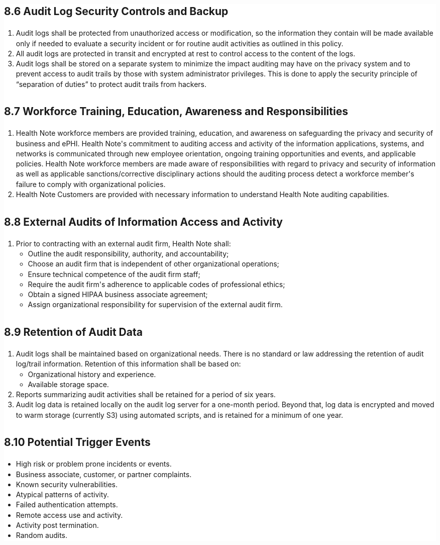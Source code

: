 ## 8.6 Audit Log Security Controls and Backup

1. Audit logs shall be protected from unauthorized access or modification, so the information they contain will be made available only if needed to evaluate a security incident or for routine audit activities as outlined in this policy.
2. All audit logs are protected in transit and encrypted at rest to control access to the content of the logs.
3. Audit logs shall be stored on a separate system to minimize the impact auditing may have on the privacy system and to prevent access to audit trails by those with system administrator privileges. This is done to apply the security principle of “separation of duties” to protect audit trails from hackers.

## 8.7 Workforce Training, Education, Awareness and Responsibilities

1. Health Note workforce members are provided training, education, and awareness on safeguarding the privacy and security of business and ePHI. Health Note's commitment to auditing access and activity of the information applications, systems, and networks is communicated through new employee orientation, ongoing training opportunities and events, and applicable policies. Health Note workforce members are made aware of responsibilities with regard to privacy and security of information as well as applicable sanctions/corrective disciplinary actions should the auditing process detect a workforce member's failure to comply with organizational policies.
2. Health Note Customers are provided with necessary information to understand Health Note auditing capabilities.

## 8.8 External Audits of Information Access and Activity

1. Prior to contracting with an external audit firm, Health Note shall:
   * Outline the audit responsibility, authority, and accountability;
   * Choose an audit firm that is independent of other organizational operations;
   * Ensure technical competence of the audit firm staff;
   * Require the audit firm's adherence to applicable codes of professional ethics;
   * Obtain a signed HIPAA business associate agreement;
   * Assign organizational responsibility for supervision of the external audit firm.

## 8.9 Retention of Audit Data

1. Audit logs shall be maintained based on organizational needs. There is no standard or law addressing the retention of audit log/trail information. Retention of this information shall be based on:
   * Organizational history and experience.
   * Available storage space.
2. Reports summarizing audit activities shall be retained for a period of six years.
3. Audit log data is retained locally on the audit log server for a one-month period. Beyond that, log data is encrypted and moved to warm storage (currently S3) using automated scripts, and is retained for a minimum of one year.

## 8.10 Potential Trigger Events

* High risk or problem prone incidents or events.
* Business associate, customer, or partner complaints.
* Known security vulnerabilities.
* Atypical patterns of activity.
* Failed authentication attempts.
* Remote access use and activity.
* Activity post termination.
* Random audits.
